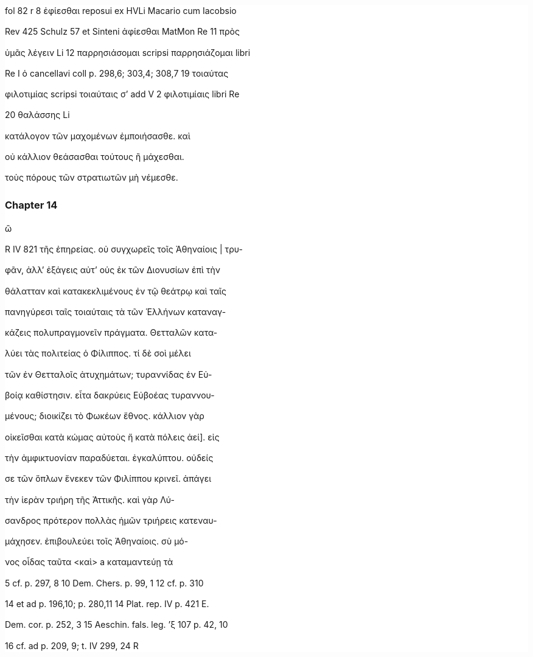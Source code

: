 fol 82 r 8 ἐφίεσθαι reposui ex HVLi Macario cum Iacobsio

Rev 425 Schulz 57 et Sinteni ἀφίεσθαι MatMon Re 11 πρὸς

ὑμᾶς λέγειν Li 12 παρρησιάσομαι scripsi παρρησιάζομαι libri

Re Ι ὁ cancellavi coll p. 298,6; 303,4; 308,7 19 τοιαύτας

φιλοτιμίας scripsi τοιαύταις σ’ add V 2 φιλοτιμίαις libri Re</note>

<note type="footnote">20 θαλάσσης Li</note>



<pb n="302"/>

κατάλογον τῶν μαχομένων ἐμποιήσασθε. καὶ

οὐ κάλλιον θεάσασθαι τούτους ἢ μάχεσθαι.

τοὺς πόρους τῶν στρατιωτῶν μὴ νέμεσθε.</p>


### Chapter 14

<p>ὢ

<note type="marginal">R IV 821</note> τῆς ἐπηρείας. οὐ συγχωρεῖς τοῖς Ἀθηναίοις | τρυ-

<lb n="5"/> φᾶν, ἀλλ’ ἐξάγεις αὐτ’ οὑς ἐκ τῶν Διονυσίων ἐπὶ τὴν

θάλατταν καὶ κατακεκλιμένους ἐν τῷ θεάτρῳ καὶ ταῖς

πανηγύρεσι ταῖς τοιαύταις τὰ τῶν Ἑλλήνων καταναγ-

κάζεις πολυπραγμονεῖν πράγματα. Θετταλῶν κατα-

λύει τὰς πολιτείας ὁ Φίλιππος. τί δὲ σοὶ μέλει

<lb n="10"/> τῶν ἐν Θετταλοῖς ἀτυχημάτων; τυραννίδας ἐν Εὐ-

βοίᾳ καθίστησιν. εἶτα δακρύεις Εὐβοέας τυραννου-

μένους; διοικίζει τὸ Φωκέων ἔθνος. κάλλιον γὰρ

οἰκεῖσθαι κατὰ κώμας αὐτοὺς ἤ κατὰ πόλεις ἀεί]. εἰς

τὴν ἀμφικτυονίαν παραδύεται. ἐγκαλύπτου. οὐδείς

<lb n="15"/> σε τῶν ὅπλων ἕνεκεν τῶν Φιλίππου κρινεῖ. ἀπάγει

τὴν ἱερὰν τριήρη τῆς Ἀττικῆς. καὶ γὰρ Λύ-

σανδρος πρότερον πολλὰς ἡμῶν τριήρεις κατεναυ-

μάχησεν. ἐπιβουλεύει τοῖς Ἀθηναίοις. σὺ μό-

νος οἶδας ταῦτα &lt;καὶ&gt; a καταμαντεύῃ τὰ

<note type="footnote">5 cf. p. 297, 8 10 Dem. Chers. p. 99, 1 12 cf. p. 310

14 et ad p. 196,10; p. 280,11 14 Plat. rep. IV p. 421 E.

Dem. cor. p. 252, 3 15 Aeschin. fals. leg. ’ξ 107 p. 42, 10

16 cf. ad p. 209, 9; t. IV 299, 24 R</note>
